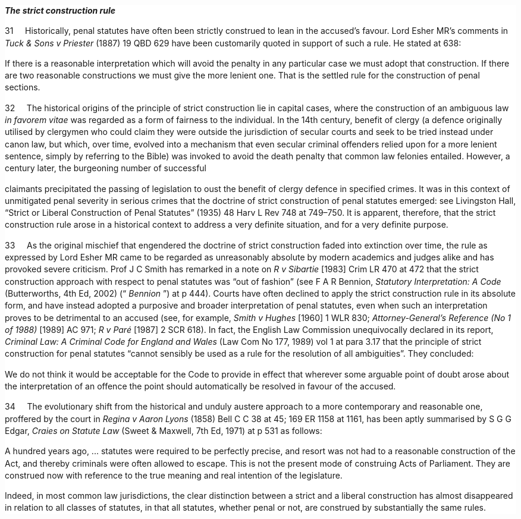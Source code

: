 **_The strict construction rule_** 

31     Historically, penal statutes have often been strictly construed to lean in the accused’s favour. Lord Esher MR’s comments in _Tuck & Sons v Priester_ (1887) 19 QBD 629 have been customarily quoted in support of such a rule. He stated at 638: 

 If there is a reasonable interpretation which will avoid the penalty in any particular case we must adopt that construction. If there are two reasonable constructions we must give the more lenient one. That is the settled rule for the construction of penal sections. 

32     The historical origins of the principle of strict construction lie in capital cases, where the construction of an ambiguous law _in favorem vitae_ was regarded as a form of fairness to the individual. In the 14th century, benefit of clergy (a defence originally utilised by clergymen who could claim they were outside the jurisdiction of secular courts and seek to be tried instead under canon law, but which, over time, evolved into a mechanism that even secular criminal offenders relied upon for a more lenient sentence, simply by referring to the Bible) was invoked to avoid the death penalty that common law felonies entailed. However, a century later, the burgeoning number of successful 


claimants precipitated the passing of legislation to oust the benefit of clergy defence in specified crimes. It was in this context of unmitigated penal severity in serious crimes that the doctrine of strict construction of penal statutes emerged: see Livingston Hall, “Strict or Liberal Construction of Penal Statutes” (1935) 48 Harv L Rev 748 at 749–750. It is apparent, therefore, that the strict construction rule arose in a historical context to address a very definite situation, and for a very definite purpose. 

33     As the original mischief that engendered the doctrine of strict construction faded into extinction over time, the rule as expressed by Lord Esher MR came to be regarded as unreasonably absolute by modern academics and judges alike and has provoked severe criticism. Prof J C Smith has remarked in a note on _R v Sibartie_ [1983] Crim LR 470 at 472 that the strict construction approach with respect to penal statutes was “out of fashion” (see F A R Bennion, _Statutory Interpretation: A Code_ (Butterworths, 4th Ed, 2002) (“ _Bennion_ ”) at p 444). Courts have often declined to apply the strict construction rule in its absolute form, and have instead adopted a purposive and broader interpretation of penal statutes, even when such an interpretation proves to be detrimental to an accused (see, for example, _Smith v Hughes_ [1960] 1 WLR 830; _Attorney-General’s Reference (No 1 of 1988)_ [1989] AC 971; _R v Paré_ [1987] 2 SCR 618). In fact, the English Law Commission unequivocally declared in its report, _Criminal Law: A Criminal Code for England and Wales_ (Law Com No 177, 1989) vol 1 at para 3.17 that the principle of strict construction for penal statutes “cannot sensibly be used as a rule for the resolution of all ambiguities”. They concluded: 

 We do not think it would be acceptable for the Code to provide in effect that wherever some arguable point of doubt arose about the interpretation of an offence the point should automatically be resolved in favour of the accused. 

34     The evolutionary shift from the historical and unduly austere approach to a more contemporary and reasonable one, proffered by the court in _Regina v Aaron Lyons_ (1858) Bell C C 38 at 45; 169 ER 1158 at 1161, has been aptly summarised by S G G Edgar, _Craies on Statute Law_ (Sweet & Maxwell, 7th Ed, 1971) at p 531 as follows: 

 A hundred years ago, ... statutes were required to be perfectly precise, and resort was not had to a reasonable construction of the Act, and thereby criminals were often allowed to escape. This is not the present mode of construing Acts of Parliament. They are construed now with reference to the true meaning and real intention of the legislature. 

Indeed, in most common law jurisdictions, the clear distinction between a strict and a liberal construction has almost disappeared in relation to all classes of statutes, in that all statutes, whether penal or not, are construed by substantially the same rules. 
